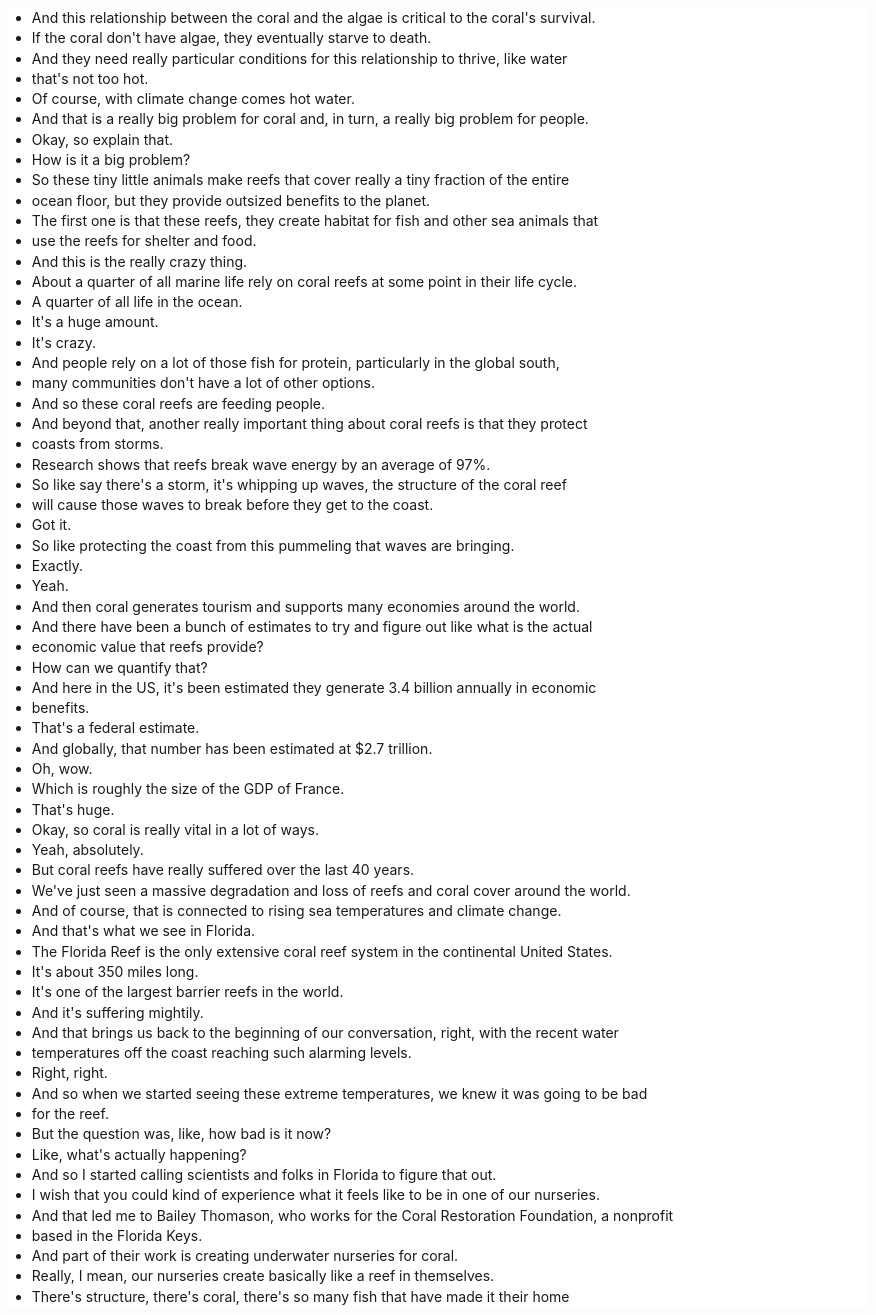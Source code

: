 *  And this relationship between the coral and the algae is critical to the coral's survival.
*  If the coral don't have algae, they eventually starve to death.
*  And they need really particular conditions for this relationship to thrive, like water
*  that's not too hot.
*  Of course, with climate change comes hot water.
*  And that is a really big problem for coral and, in turn, a really big problem for people.
*  Okay, so explain that.
*  How is it a big problem?
*  So these tiny little animals make reefs that cover really a tiny fraction of the entire
*  ocean floor, but they provide outsized benefits to the planet.
*  The first one is that these reefs, they create habitat for fish and other sea animals that
*  use the reefs for shelter and food.
*  And this is the really crazy thing.
*  About a quarter of all marine life rely on coral reefs at some point in their life cycle.
*  A quarter of all life in the ocean.
*  It's a huge amount.
*  It's crazy.
*  And people rely on a lot of those fish for protein, particularly in the global south,
*  many communities don't have a lot of other options.
*  And so these coral reefs are feeding people.
*  And beyond that, another really important thing about coral reefs is that they protect
*  coasts from storms.
*  Research shows that reefs break wave energy by an average of 97%.
*  So like say there's a storm, it's whipping up waves, the structure of the coral reef
*  will cause those waves to break before they get to the coast.
*  Got it.
*  So like protecting the coast from this pummeling that waves are bringing.
*  Exactly.
*  Yeah.
*  And then coral generates tourism and supports many economies around the world.
*  And there have been a bunch of estimates to try and figure out like what is the actual
*  economic value that reefs provide?
*  How can we quantify that?
*  And here in the US, it's been estimated they generate 3.4 billion annually in economic
*  benefits.
*  That's a federal estimate.
*  And globally, that number has been estimated at $2.7 trillion.
*  Oh, wow.
*  Which is roughly the size of the GDP of France.
*  That's huge.
*  Okay, so coral is really vital in a lot of ways.
*  Yeah, absolutely.
*  But coral reefs have really suffered over the last 40 years.
*  We've just seen a massive degradation and loss of reefs and coral cover around the world.
*  And of course, that is connected to rising sea temperatures and climate change.
*  And that's what we see in Florida.
*  The Florida Reef is the only extensive coral reef system in the continental United States.
*  It's about 350 miles long.
*  It's one of the largest barrier reefs in the world.
*  And it's suffering mightily.
*  And that brings us back to the beginning of our conversation, right, with the recent water
*  temperatures off the coast reaching such alarming levels.
*  Right, right.
*  And so when we started seeing these extreme temperatures, we knew it was going to be bad
*  for the reef.
*  But the question was, like, how bad is it now?
*  Like, what's actually happening?
*  And so I started calling scientists and folks in Florida to figure that out.
*  I wish that you could kind of experience what it feels like to be in one of our nurseries.
*  And that led me to Bailey Thomason, who works for the Coral Restoration Foundation, a nonprofit
*  based in the Florida Keys.
*  And part of their work is creating underwater nurseries for coral.
*  Really, I mean, our nurseries create basically like a reef in themselves.
*  There's structure, there's coral, there's so many fish that have made it their home